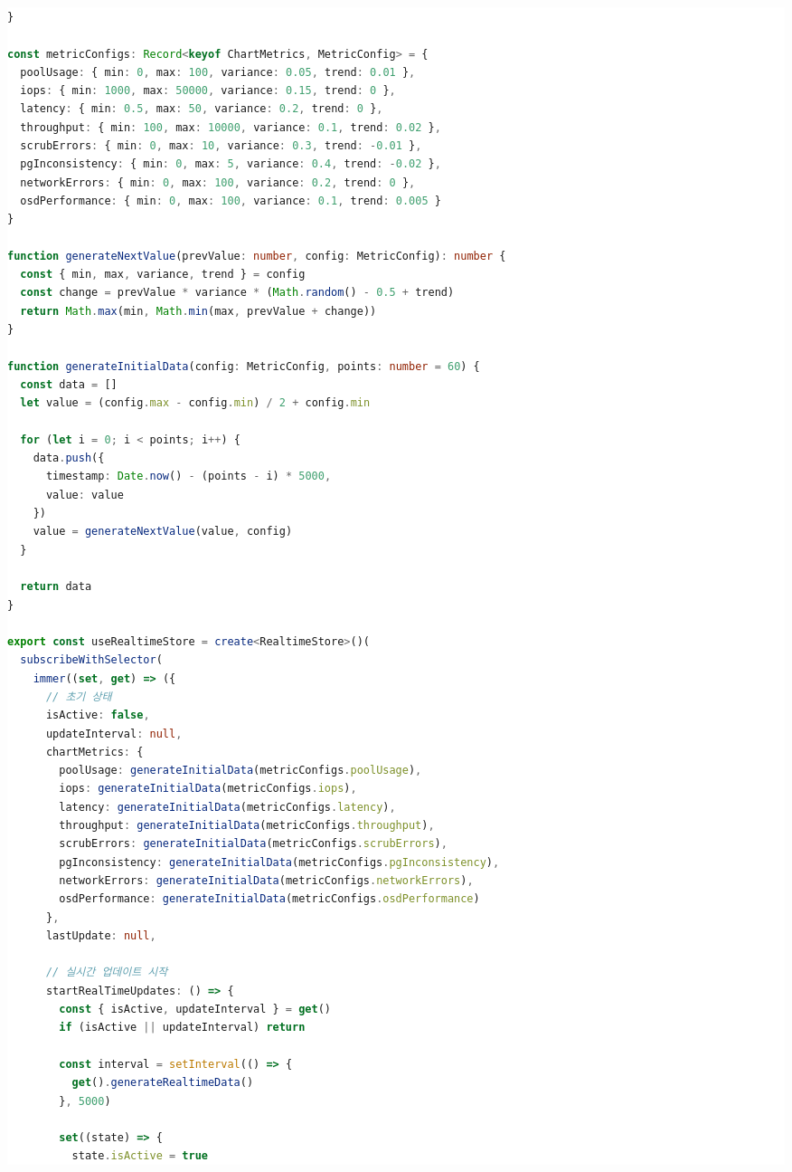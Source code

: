 ```typescript
}

const metricConfigs: Record<keyof ChartMetrics, MetricConfig> = {
  poolUsage: { min: 0, max: 100, variance: 0.05, trend: 0.01 },
  iops: { min: 1000, max: 50000, variance: 0.15, trend: 0 },
  latency: { min: 0.5, max: 50, variance: 0.2, trend: 0 },
  throughput: { min: 100, max: 10000, variance: 0.1, trend: 0.02 },
  scrubErrors: { min: 0, max: 10, variance: 0.3, trend: -0.01 },
  pgInconsistency: { min: 0, max: 5, variance: 0.4, trend: -0.02 },
  networkErrors: { min: 0, max: 100, variance: 0.2, trend: 0 },
  osdPerformance: { min: 0, max: 100, variance: 0.1, trend: 0.005 }
}

function generateNextValue(prevValue: number, config: MetricConfig): number {
  const { min, max, variance, trend } = config
  const change = prevValue * variance * (Math.random() - 0.5 + trend)
  return Math.max(min, Math.min(max, prevValue + change))
}

function generateInitialData(config: MetricConfig, points: number = 60) {
  const data = []
  let value = (config.max - config.min) / 2 + config.min
  
  for (let i = 0; i < points; i++) {
    data.push({
      timestamp: Date.now() - (points - i) * 5000,
      value: value
    })
    value = generateNextValue(value, config)
  }
  
  return data
}

export const useRealtimeStore = create<RealtimeStore>()(
  subscribeWithSelector(
    immer((set, get) => ({
      // 초기 상태
      isActive: false,
      updateInterval: null,
      chartMetrics: {
        poolUsage: generateInitialData(metricConfigs.poolUsage),
        iops: generateInitialData(metricConfigs.iops),
        latency: generateInitialData(metricConfigs.latency),
        throughput: generateInitialData(metricConfigs.throughput),
        scrubErrors: generateInitialData(metricConfigs.scrubErrors),
        pgInconsistency: generateInitialData(metricConfigs.pgInconsistency),
        networkErrors: generateInitialData(metricConfigs.networkErrors),
        osdPerformance: generateInitialData(metricConfigs.osdPerformance)
      },
      lastUpdate: null,

      // 실시간 업데이트 시작
      startRealTimeUpdates: () => {
        const { isActive, updateInterval } = get()
        if (isActive || updateInterval) return

        const interval = setInterval(() => {
          get().generateRealtimeData()
        }, 5000)

        set((state) => {
          state.isActive = true
```